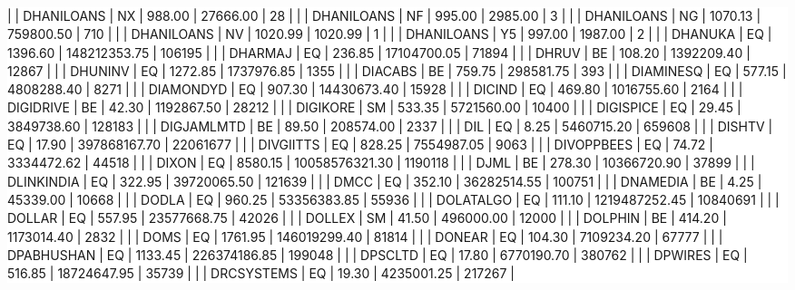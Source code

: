 |  | DHANILOANS | NX | 988.00 | 27666.00 | 28 |
|  | DHANILOANS | NF | 995.00 | 2985.00 | 3 |
|  | DHANILOANS | NG | 1070.13 | 759800.50 | 710 |
|  | DHANILOANS | NV | 1020.99 | 1020.99 | 1 |
|  | DHANILOANS | Y5 | 997.00 | 1987.00 | 2 |
|  | DHANUKA | EQ | 1396.60 | 148212353.75 | 106195 |
|  | DHARMAJ | EQ | 236.85 | 17104700.05 | 71894 |
|  | DHRUV | BE | 108.20 | 1392209.40 | 12867 |
|  | DHUNINV | EQ | 1272.85 | 1737976.85 | 1355 |
|  | DIACABS | BE | 759.75 | 298581.75 | 393 |
|  | DIAMINESQ | EQ | 577.15 | 4808288.40 | 8271 |
|  | DIAMONDYD | EQ | 907.30 | 14430673.40 | 15928 |
|  | DICIND | EQ | 469.80 | 1016755.60 | 2164 |
|  | DIGIDRIVE | BE | 42.30 | 1192867.50 | 28212 |
|  | DIGIKORE | SM | 533.35 | 5721560.00 | 10400 |
|  | DIGISPICE | EQ | 29.45 | 3849738.60 | 128183 |
|  | DIGJAMLMTD | BE | 89.50 | 208574.00 | 2337 |
|  | DIL | EQ | 8.25 | 5460715.20 | 659608 |
|  | DISHTV | EQ | 17.90 | 397868167.70 | 22061677 |
|  | DIVGIITTS | EQ | 828.25 | 7554987.05 | 9063 |
|  | DIVOPPBEES | EQ | 74.72 | 3334472.62 | 44518 |
|  | DIXON | EQ | 8580.15 | 10058576321.30 | 1190118 |
|  | DJML | BE | 278.30 | 10366720.90 | 37899 |
|  | DLINKINDIA | EQ | 322.95 | 39720065.50 | 121639 |
|  | DMCC | EQ | 352.10 | 36282514.55 | 100751 |
|  | DNAMEDIA | BE | 4.25 | 45339.00 | 10668 |
|  | DODLA | EQ | 960.25 | 53356383.85 | 55936 |
|  | DOLATALGO | EQ | 111.10 | 1219487252.45 | 10840691 |
|  | DOLLAR | EQ | 557.95 | 23577668.75 | 42026 |
|  | DOLLEX | SM | 41.50 | 496000.00 | 12000 |
|  | DOLPHIN | BE | 414.20 | 1173014.40 | 2832 |
|  | DOMS | EQ | 1761.95 | 146019299.40 | 81814 |
|  | DONEAR | EQ | 104.30 | 7109234.20 | 67777 |
|  | DPABHUSHAN | EQ | 1133.45 | 226374186.85 | 199048 |
|  | DPSCLTD | EQ | 17.80 | 6770190.70 | 380762 |
|  | DPWIRES | EQ | 516.85 | 18724647.95 | 35739 |
|  | DRCSYSTEMS | EQ | 19.30 | 4235001.25 | 217267 |